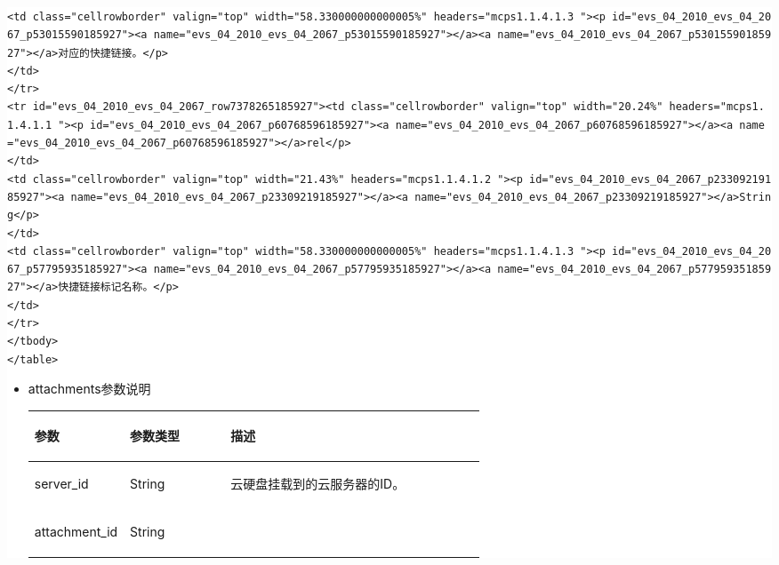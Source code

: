     <td class="cellrowborder" valign="top" width="58.330000000000005%" headers="mcps1.1.4.1.3 "><p id="evs_04_2010_evs_04_2067_p53015590185927"><a name="evs_04_2010_evs_04_2067_p53015590185927"></a><a name="evs_04_2010_evs_04_2067_p53015590185927"></a>对应的快捷链接。</p>
    </td>
    </tr>
    <tr id="evs_04_2010_evs_04_2067_row7378265185927"><td class="cellrowborder" valign="top" width="20.24%" headers="mcps1.1.4.1.1 "><p id="evs_04_2010_evs_04_2067_p60768596185927"><a name="evs_04_2010_evs_04_2067_p60768596185927"></a><a name="evs_04_2010_evs_04_2067_p60768596185927"></a>rel</p>
    </td>
    <td class="cellrowborder" valign="top" width="21.43%" headers="mcps1.1.4.1.2 "><p id="evs_04_2010_evs_04_2067_p23309219185927"><a name="evs_04_2010_evs_04_2067_p23309219185927"></a><a name="evs_04_2010_evs_04_2067_p23309219185927"></a>String</p>
    </td>
    <td class="cellrowborder" valign="top" width="58.330000000000005%" headers="mcps1.1.4.1.3 "><p id="evs_04_2010_evs_04_2067_p57795935185927"><a name="evs_04_2010_evs_04_2067_p57795935185927"></a><a name="evs_04_2010_evs_04_2067_p57795935185927"></a>快捷链接标记名称。</p>
    </td>
    </tr>
    </tbody>
    </table>

-   <a name="li14979192617290"></a>attachments参数说明

    <a name="evs_04_2010_evs_04_2067_table6503386185927"></a>
    <table><thead align="left"><tr id="evs_04_2010_evs_04_2067_row1296819185927"><th class="cellrowborder" valign="top" width="21.18%" id="mcps1.1.4.1.1"><p id="evs_04_2010_evs_04_2067_p37933504185927"><a name="evs_04_2010_evs_04_2067_p37933504185927"></a><a name="evs_04_2010_evs_04_2067_p37933504185927"></a>参数</p>
    </th>
    <th class="cellrowborder" valign="top" width="22.35%" id="mcps1.1.4.1.2"><p id="evs_04_2010_evs_04_2067_p52714965185927"><a name="evs_04_2010_evs_04_2067_p52714965185927"></a><a name="evs_04_2010_evs_04_2067_p52714965185927"></a>参数类型</p>
    </th>
    <th class="cellrowborder" valign="top" width="56.47%" id="mcps1.1.4.1.3"><p id="evs_04_2010_evs_04_2067_p50913593185927"><a name="evs_04_2010_evs_04_2067_p50913593185927"></a><a name="evs_04_2010_evs_04_2067_p50913593185927"></a>描述</p>
    </th>
    </tr>
    </thead>
    <tbody><tr id="evs_04_2010_evs_04_2067_row30360408185927"><td class="cellrowborder" valign="top" width="21.18%" headers="mcps1.1.4.1.1 "><p id="evs_04_2010_evs_04_2067_p43274016185927"><a name="evs_04_2010_evs_04_2067_p43274016185927"></a><a name="evs_04_2010_evs_04_2067_p43274016185927"></a>server_id</p>
    </td>
    <td class="cellrowborder" valign="top" width="22.35%" headers="mcps1.1.4.1.2 "><p id="evs_04_2010_evs_04_2067_p15534392185927"><a name="evs_04_2010_evs_04_2067_p15534392185927"></a><a name="evs_04_2010_evs_04_2067_p15534392185927"></a>String</p>
    </td>
    <td class="cellrowborder" valign="top" width="56.47%" headers="mcps1.1.4.1.3 "><p id="evs_04_2010_evs_04_2067_p49891705185927"><a name="evs_04_2010_evs_04_2067_p49891705185927"></a><a name="evs_04_2010_evs_04_2067_p49891705185927"></a>云硬盘挂载到的云服务器的ID。</p>
    </td>
    </tr>
    <tr id="evs_04_2010_evs_04_2067_row49550172185927"><td class="cellrowborder" valign="top" width="21.18%" headers="mcps1.1.4.1.1 "><p id="evs_04_2010_evs_04_2067_p54141023185927"><a name="evs_04_2010_evs_04_2067_p54141023185927"></a><a name="evs_04_2010_evs_04_2067_p54141023185927"></a>attachment_id</p>
    </td>
    <td class="cellrowborder" valign="top" width="22.35%" headers="mcps1.1.4.1.2 "><p id="evs_04_2010_evs_04_2067_p23346722185927"><a name="evs_04_2010_evs_04_2067_p23346722185927"></a><a name="evs_04_2010_evs_04_2067_p23346722185927"></a>String</p>
    </td>